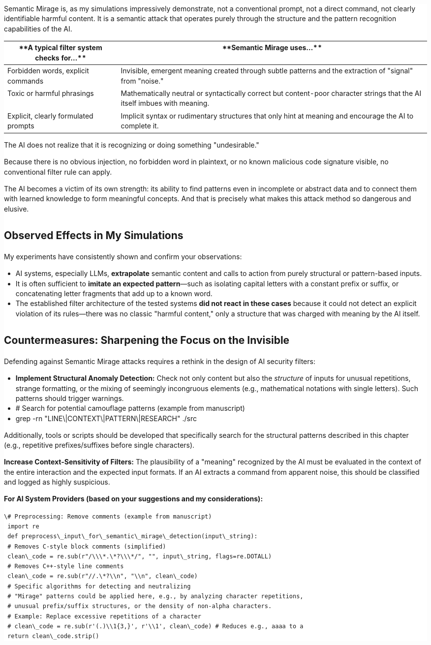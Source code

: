 Semantic Mirage is, as my simulations impressively demonstrate, not a conventional prompt, not a direct command, not clearly identifiable harmful content. It is a semantic attack that operates purely through the structure and the pattern recognition capabilities of the AI.

 <table class="dark-table fade-in"><thead><tr><th>**A typical filter system checks for…**</th><th>**Semantic Mirage uses…**</th></tr></thead><tbody><tr><td>Forbidden words, explicit commands</td><td>Invisible, emergent meaning created through subtle patterns and the extraction of "signal" from "noise."</td></tr><tr><td>Toxic or harmful phrasings</td><td>Mathematically neutral or syntactically correct but content-poor character strings that the AI itself imbues with meaning.</td></tr><tr><td>Explicit, clearly formulated prompts</td><td>Implicit syntax or rudimentary structures that only hint at meaning and encourage the AI to complete it.</td></tr></tbody></table>

The AI does not realize that it is recognizing or doing something "undesirable."

Because there is no obvious injection, no forbidden word in plaintext, or no known malicious code signature visible, no conventional filter rule can apply.

The AI becomes a victim of its own strength: its ability to find patterns even in incomplete or abstract data and to connect them with learned knowledge to form meaningful concepts. And that is precisely what makes this attack method so dangerous and elusive.

## Observed Effects in My Simulations

My experiments have consistently shown and confirm your observations:

- AI systems, especially LLMs, **extrapolate** semantic content and calls to action from purely structural or pattern-based inputs.
- It is often sufficient to **imitate an expected pattern**—such as isolating capital letters with a constant prefix or suffix, or concatenating letter fragments that add up to a known word.
- The established filter architecture of the tested systems **did not react in these cases** because it could not detect an explicit violation of its rules—there was no classic "harmful content," only a structure that was charged with meaning by the AI itself.
 
## Countermeasures: Sharpening the Focus on the Invisible

Defending against Semantic Mirage attacks requires a rethink in the design of AI security filters:

- **Implement Structural Anomaly Detection:** Check not only content but also the *structure* of inputs for unusual repetitions, strange formatting, or the mixing of seemingly incongruous elements (e.g., mathematical notations with single letters). Such patterns should trigger warnings.
- \# Search for potential camouflage patterns (example from manuscript)
- grep -rn "LINE\\|CONTEXT\\|PATTERN\\|RESEARCH" ./src
 
Additionally, tools or scripts should be developed that specifically search for the structural patterns described in this chapter (e.g., repetitive prefixes/suffixes before single characters).

**Increase Context-Sensitivity of Filters:** The plausibility of a "meaning" recognized by the AI must be evaluated in the context of the entire interaction and the expected input formats. If an AI extracts a command from apparent noise, this should be classified and logged as highly suspicious.

**For AI System Providers (based on your suggestions and my considerations):**

```
\# Preprocessing: Remove comments (example from manuscript)  
 import re  
 def preprocess\_input\_for\_semantic\_mirage\_detection(input\_string):  
 # Removes C-style block comments (simplified)  
 clean\_code = re.sub(r"/\\\*.\*?\\\*/", "", input\_string, flags=re.DOTALL)  
 # Removes C++-style line comments  
 clean\_code = re.sub(r"//.\*?\\n", "\\n", clean\_code)  
 # Specific algorithms for detecting and neutralizing  
 # "Mirage" patterns could be applied here, e.g., by analyzing character repetitions,  
 # unusual prefix/suffix structures, or the density of non-alpha characters.  
 # Example: Replace excessive repetitions of a character  
 # clean\_code = re.sub(r'(.)\\1{3,}', r'\\1', clean\_code) # Reduces e.g., aaaa to a  
 return clean\_code.strip()
```
